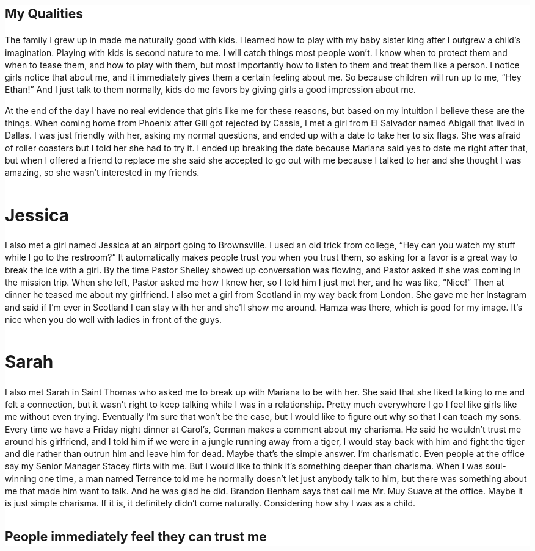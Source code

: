 ## My Qualities

The family I grew up in made me naturally good with kids. I learned how to play with my baby sister king after I outgrew a child’s imagination. Playing with kids is second nature to me. I will catch things most people won’t. I know when to protect them and when to tease them, and how to play with them, but most importantly how to listen to them and treat them like a person. I notice girls notice that about me, and it immediately gives them a certain feeling about me. So because children will run up to me, “Hey Ethan!” And I just talk to them normally, kids do me favors by giving girls a good impression about me.

At the end of the day I have no real evidence that girls like me for these reasons, but based on my intuition I believe these are the things. When coming home from Phoenix after Gill got rejected by Cassia, I met a girl from El Salvador named Abigail that lived in Dallas. I was just friendly with her, asking my normal questions, and ended up with a date to take her to six flags. She was afraid of roller coasters but I told her she had to try it. I ended up breaking the date because Mariana said yes to date me right after that, but when I offered a friend to replace me she said she accepted to go out with me because I talked to her and she thought I was amazing, so she wasn’t interested in my friends.

# Jessica

I also met a girl named Jessica at an airport going to Brownsville. I used an old trick from college, “Hey can you watch my stuff while I go to the restroom?” It automatically makes people trust you when you trust them, so asking for a favor is a great way to break the ice with a girl. By the time Pastor Shelley showed up conversation was flowing, and Pastor asked if she was coming in the mission trip. When she left, Pastor asked me how I knew her, so I told him I just met her, and he was like, “Nice!” Then at dinner he teased me about my girlfriend. I also met a girl from Scotland in my way back from London. She gave me her Instagram and said if I’m ever in Scotland I can stay with her and she’ll show me around. Hamza was there, which is good for my image. It’s nice when you do well with ladies in front of the guys.

# Sarah

I also met Sarah in Saint Thomas who asked me to break up with Mariana to be with her. She said that she liked talking to me and felt a connection, but it wasn’t right to keep talking while I was in a relationship. Pretty much everywhere I go I feel like girls like me without even trying. Eventually I’m sure that won’t be the case, but I would like to figure out why so that I can teach my sons. Every time we have a Friday night dinner at Carol’s, German makes a comment about my charisma. He said he wouldn’t trust me around his girlfriend, and I told him if we were in a jungle running away from a tiger, I would stay back with him and fight the tiger and die rather than outrun him and leave him for dead. Maybe that’s the simple answer. I’m charismatic. Even people at the office say my Senior Manager Stacey flirts with me. But I would like to think it’s something deeper than charisma. When I was soul-winning one time, a man named Terrence told me he normally doesn’t let just anybody talk to him, but there was something about me that made him want to talk. And he was glad he did. Brandon Benham says that call me Mr. Muy Suave at the office. Maybe it is just simple charisma. If it is, it definitely didn’t come naturally. Considering how shy I was as a child. 

## People immediately feel they can trust me
